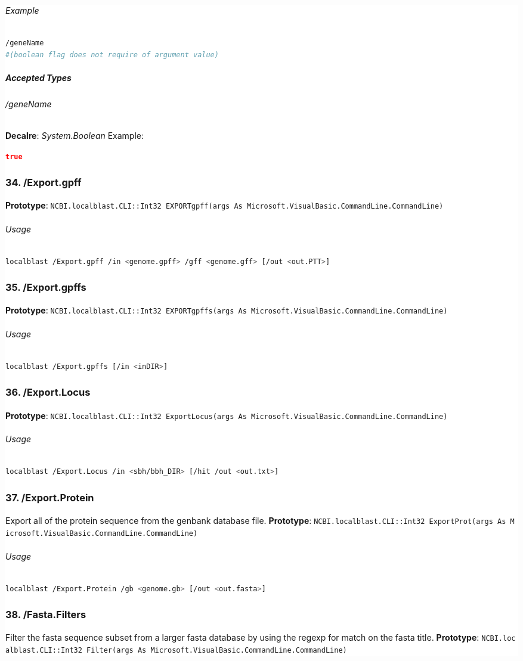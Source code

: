 ###### Example
```bash
/geneName
#(boolean flag does not require of argument value)
```
##### Accepted Types
###### /geneName
**Decalre**:  _System.Boolean_
Example: 
```json
true
```

<h3 id="/Export.gpff"> 34. /Export.gpff</h3>


**Prototype**: ``NCBI.localblast.CLI::Int32 EXPORTgpff(args As Microsoft.VisualBasic.CommandLine.CommandLine)``

###### Usage
```bash
localblast /Export.gpff /in <genome.gpff> /gff <genome.gff> [/out <out.PTT>]
```
<h3 id="/Export.gpffs"> 35. /Export.gpffs</h3>


**Prototype**: ``NCBI.localblast.CLI::Int32 EXPORTgpffs(args As Microsoft.VisualBasic.CommandLine.CommandLine)``

###### Usage
```bash
localblast /Export.gpffs [/in <inDIR>]
```
<h3 id="/Export.Locus"> 36. /Export.Locus</h3>


**Prototype**: ``NCBI.localblast.CLI::Int32 ExportLocus(args As Microsoft.VisualBasic.CommandLine.CommandLine)``

###### Usage
```bash
localblast /Export.Locus /in <sbh/bbh_DIR> [/hit /out <out.txt>]
```
<h3 id="/Export.Protein"> 37. /Export.Protein</h3>

Export all of the protein sequence from the genbank database file.
**Prototype**: ``NCBI.localblast.CLI::Int32 ExportProt(args As Microsoft.VisualBasic.CommandLine.CommandLine)``

###### Usage
```bash
localblast /Export.Protein /gb <genome.gb> [/out <out.fasta>]
```
<h3 id="/Fasta.Filters"> 38. /Fasta.Filters</h3>

Filter the fasta sequence subset from a larger fasta database by using the regexp for match on the fasta title.
**Prototype**: ``NCBI.localblast.CLI::Int32 Filter(args As Microsoft.VisualBasic.CommandLine.CommandLine)``
